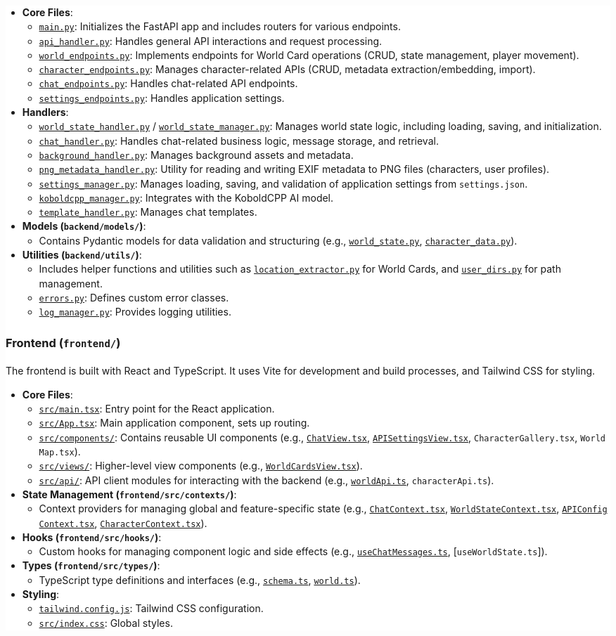 -   **Core Files**:
    -   [`main.py`](backend/main.py:1): Initializes the FastAPI app and includes routers for various endpoints.
    -   [`api_handler.py`](backend/api_handler.py:1): Handles general API interactions and request processing.
    -   [`world_endpoints.py`](backend/world_endpoints.py:1): Implements endpoints for World Card operations (CRUD, state management, player movement).
    -   [`character_endpoints.py`](backend/character_endpoints.py:1): Manages character-related APIs (CRUD, metadata extraction/embedding, import).
    -   [`chat_endpoints.py`](backend/chat_endpoints.py:1): Handles chat-related API endpoints.
    -   [`settings_endpoints.py`](backend/settings_endpoints.py:1): Handles application settings.
-   **Handlers**:
    -   [`world_state_handler.py`](backend/handlers/world_state_handler.py:1) / [`world_state_manager.py`](backend/world_state_manager.py:1): Manages world state logic, including loading, saving, and initialization.
    -   [`chat_handler.py`](backend/chat_handler.py:1): Handles chat-related business logic, message storage, and retrieval.
    -   [`background_handler.py`](backend/background_handler.py:1): Manages background assets and metadata.
    -   [`png_metadata_handler.py`](backend/png_metadata_handler.py:1): Utility for reading and writing EXIF metadata to PNG files (characters, user profiles).
    -   [`settings_manager.py`](backend/settings_manager.py:1): Manages loading, saving, and validation of application settings from `settings.json`.
    -   [`koboldcpp_manager.py`](backend/koboldcpp_manager.py:1): Integrates with the KoboldCPP AI model.
    -   [`template_handler.py`](backend/template_handler.py:1): Manages chat templates.
-   **Models (`backend/models/`)**:
    -   Contains Pydantic models for data validation and structuring (e.g., [`world_state.py`](backend/models/world_state.py:1), [`character_data.py`](backend/models/character_data.py:1)).
-   **Utilities (`backend/utils/`)**:
    -   Includes helper functions and utilities such as [`location_extractor.py`](backend/utils/location_extractor.py:1) for World Cards, and [`user_dirs.py`](backend/utils/user_dirs.py:1) for path management.
    -   [`errors.py`](backend/errors.py:1): Defines custom error classes.
    -   [`log_manager.py`](backend/log_manager.py:1): Provides logging utilities.

### Frontend (`frontend/`)
The frontend is built with React and TypeScript. It uses Vite for development and build processes, and Tailwind CSS for styling.

-   **Core Files**:
    -   [`src/main.tsx`](frontend/src/main.tsx:1): Entry point for the React application.
    -   [`src/App.tsx`](frontend/src/App.tsx:1): Main application component, sets up routing.
    -   [`src/components/`](frontend/src/components/): Contains reusable UI components (e.g., [`ChatView.tsx`](frontend/src/components/ChatView.tsx:1), [`APISettingsView.tsx`](frontend/src/components/APISettingsView.tsx:1), `CharacterGallery.tsx`, `WorldMap.tsx`).
    -   [`src/views/`](frontend/src/views/): Higher-level view components (e.g., [`WorldCardsView.tsx`](frontend/src/views/WorldCardsView.tsx:1)).
    -   [`src/api/`](frontend/src/api/): API client modules for interacting with the backend (e.g., [`worldApi.ts`](frontend/src/api/worldApi.ts:1), `characterApi.ts`).
-   **State Management (`frontend/src/contexts/`)**:
    -   Context providers for managing global and feature-specific state (e.g., [`ChatContext.tsx`](frontend/src/contexts/ChatContext.tsx:1), [`WorldStateContext.tsx`](frontend/src/contexts/WorldStateContext.tsx:1), [`APIConfigContext.tsx`](frontend/src/contexts/APIConfigContext.tsx:1), [`CharacterContext.tsx`](frontend/src/contexts/CharacterContext.tsx:1)).
-   **Hooks (`frontend/src/hooks/`)**:
    -   Custom hooks for managing component logic and side effects (e.g., [`useChatMessages.ts`](frontend/src/hooks/useChatMessages.ts:1), [`useWorldState.ts`]).
-   **Types (`frontend/src/types/`)**:
    -   TypeScript type definitions and interfaces (e.g., [`schema.ts`](frontend/src/types/schema.ts:1), [`world.ts`](frontend/src/types/world.ts:1)).
-   **Styling**:
    -   [`tailwind.config.js`](frontend/tailwind.config.js): Tailwind CSS configuration.
    -   [`src/index.css`](frontend/src/index.css:1): Global styles.